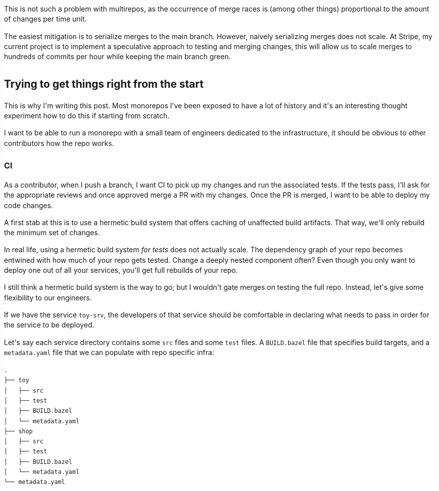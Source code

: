 This is not such a problem with multirepos, as the occurrence of merge races is
(among other things) proportional to the amount of changes per time unit.

The easiest mitigation is to serialize merges to the main branch. However,
naively serializing merges does not scale. At Stripe, my current project is to
implement a speculative approach to testing and merging changes, this will
allow us to scale merges to hundreds of commits per hour while keeping the main
branch green.

## Trying to get things right from the start
This is why I'm writing this post. Most monorepos I've been exposed to have a lot
of history and it's an interesting thought experiment how to do this if starting
from scratch.

I want to be able to run a monorepo with a small team of engineers dedicated to
the infrastructure, it should be obvious to other contributors how the repo works.

### CI
As a contributor, when I push a branch, I want CI to pick up my changes and run the
associated tests. If the tests pass, I'll ask for the appropriate reviews and
once approved merge a PR with my changes. Once the PR is merged, I want to be
able to deploy my code changes.

A first stab at this is to use a hermetic build system that offers caching of
unaffected build artifacts. That way, we'll only rebuild the minimum set of
changes.

In real life, using a hermetic build system _for tests_ does not actually
scale. The dependency graph of your repo becomes entwined with how much of your
repo gets tested. Change a deeply nested component often? Even though you only
want to deploy one out of all your services, you'll get full rebuilds of your
repo.

I still think a hermetic build system is the way to go; but I wouldn't gate
merges on testing the full repo. Instead, let's give some flexibility to our
engineers.

If we have the service `toy-srv`, the developers of that service should be
comfortable in declaring what needs to pass in order for the service to be
deployed.

Let's say each service directory contains some `src` files and some `test`
files. A `BUILD.bazel` file that specifies build targets, and a `metadata.yaml`
file that we can populate with repo specific infra:

```txt
.
├── toy
│   ├── src
│   ├── test
│   ├── BUILD.bazel
│   └── metadata.yaml
├── shop
│   ├── src
│   ├── test
│   ├── BUILD.bazel
│   └── metadata.yaml
└── metadata.yaml
```
